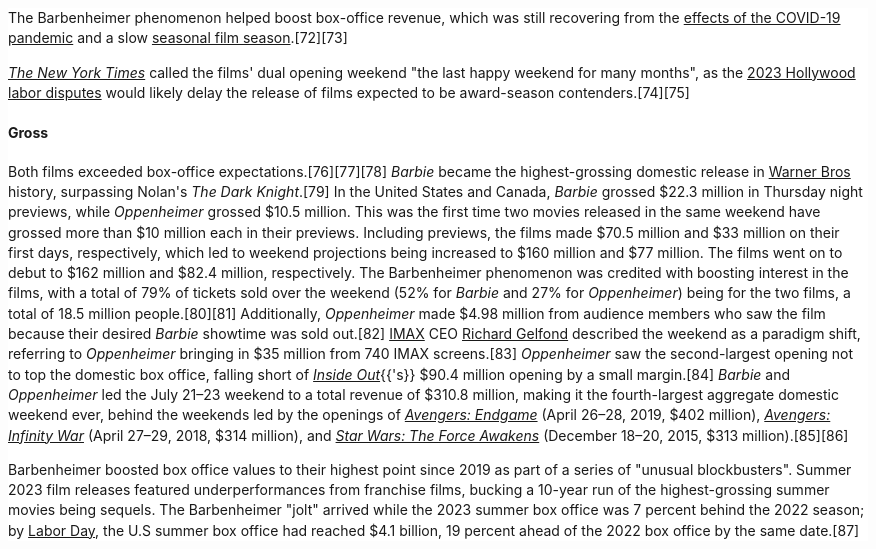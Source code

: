 The Barbenheimer phenomenon helped boost box-office revenue, which was
still recovering from the [effects of the COVID-19
pandemic](Impact_of_the_COVID-19_pandemic_on_cinema "wikilink") and a
slow [seasonal film
season](Counterprogramming_(film_distribution) "wikilink").[72][73]

*[The New York Times](The_New_York_Times "wikilink")* called the films'
dual opening weekend "the last happy weekend for many months", as the
[2023 Hollywood labor
disputes](2023_Hollywood_labor_disputes "wikilink") would likely delay
the release of films expected to be award-season contenders.[74][75]

#### Gross

Both films exceeded box-office expectations.[76][77][78] *Barbie* became
the highest-grossing domestic release in [Warner
Bros](Warner_Bros "wikilink") history, surpassing Nolan's *The Dark
Knight*.[79] In the United States and Canada, *Barbie* grossed
$22.3 million in Thursday night previews, while *Oppenheimer* grossed
$10.5 million. This was the first time two movies released in the same
weekend have grossed more than $10 million each in their previews.
Including previews, the films made $70.5 million and $33 million on
their first days, respectively, which led to weekend projections being
increased to $160 million and $77 million. The films went on to debut to
$162 million and $82.4 million, respectively. The Barbenheimer
phenomenon was credited with boosting interest in the films, with a
total of 79% of tickets sold over the weekend (52% for *Barbie* and 27%
for *Oppenheimer*) being for the two films, a total of 18.5 million
people.[80][81] Additionally, *Oppenheimer* made $4.98 million from
audience members who saw the film because their desired *Barbie*
showtime was sold out.[82] [IMAX](IMAX "wikilink") CEO [Richard
Gelfond](Richard_Gelfond "wikilink") described the weekend as a paradigm
shift, referring to *Oppenheimer* bringing in $35 million from 740 IMAX
screens.[83] *Oppenheimer* saw the second-largest opening not to top the
domestic box office, falling short of [*Inside
Out*](Inside_Out_(2015_film) "wikilink"){{'s}} $90.4 million opening by
a small margin.[84] *Barbie* and *Oppenheimer* led the July 21–23
weekend to a total revenue of $310.8 million, making it the
fourth-largest aggregate domestic weekend ever, behind the weekends led
by the openings of *[Avengers: Endgame](Avengers:_Endgame "wikilink")*
(April 26–28, 2019, $402 million), *[Avengers: Infinity
War](Avengers:_Infinity_War "wikilink")* (April 27–29, 2018, $314
million), and *[Star Wars: The Force
Awakens](Star_Wars:_The_Force_Awakens "wikilink")* (December 18–20,
2015, $313 million).[85][86]

Barbenheimer boosted box office values to their highest point since 2019
as part of a series of "unusual blockbusters". Summer 2023 film releases
featured underperformances from franchise films, bucking a 10-year run
of the highest-grossing summer movies being sequels. The Barbenheimer
"jolt" arrived while the 2023 summer box office was 7 percent behind the
2022 season; by [Labor Day](Labor_Day "wikilink"), the U.S summer box
office had reached $4.1 billion, 19 percent ahead of the 2022 box office
by the same date.[87]
